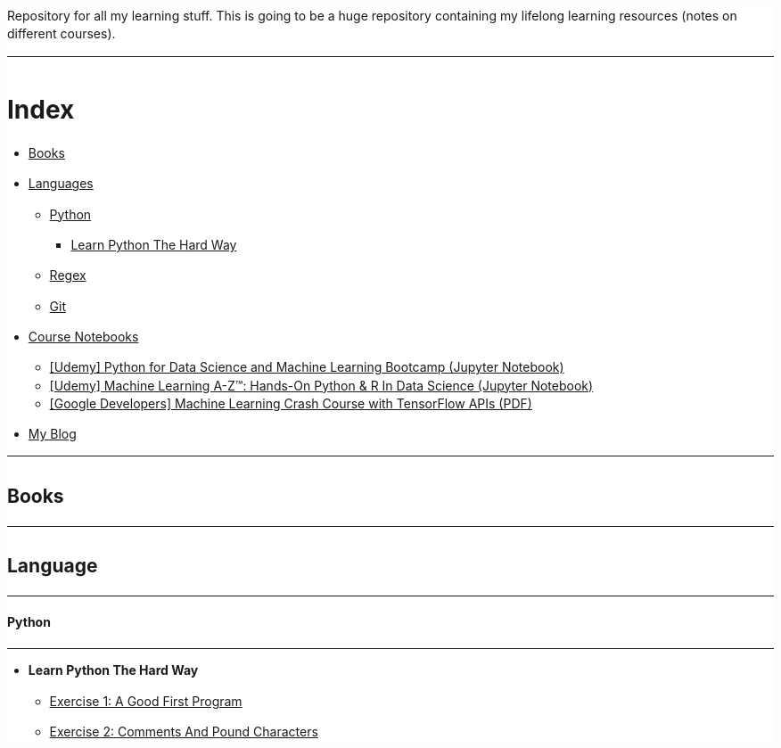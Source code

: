 Repository for all my learning stuff. This is going to be a huge repository containing my lifelong learning resources (notes on different courses).

***

# Index

* [Books](#books)

* [Languages](#languages)
	* [Python](#python)
		* [Learn Python The Hard Way](#lpthw)

	* [Regex](#regex)

	* [Git](#git)

* [Course Notebooks](#onlineCourses)
	* [[Udemy] Python for Data Science and Machine Learning Bootcamp (Jupyter Notebook)](#udemyPythonDataScienceBootcamp)
	* [[Udemy] Machine Learning A-Z™: Hands-On Python & R In Data Science (Jupyter Notebook)](#udemyMachineLearning)
	* [[Google Developers] Machine Learning Crash Course with TensorFlow APIs (PDF)](#googleDevelopersMachineLearning)

* [My Blog](#myBlog)

***
<a name="books"></a>
## Books


***

<a name="languages"></a>
## Language

***

<a name="python"></a>
#### Python 

***

<a name="lpthw"></a>
* **Learn Python The Hard Way**
	* [Exercise 1: A Good First Program](http://nbviewer.jupyter.org/github/Dibakarroy1997/eternal-learning/blob/master/LPTHW/Learn_Python_the_Hard_Way_Exercise_Notebook.ipynb#Exercise-1-(A-Good-First-Program))

	* [Exercise 2: Comments And Pound Characters](http://nbviewer.jupyter.org/github/Dibakarroy1997/eternal-learning/blob/master/LPTHW/Learn_Python_the_Hard_Way_Exercise_Notebook.ipynb#Exercise-2-(Comments-and-Pound-Characters))
